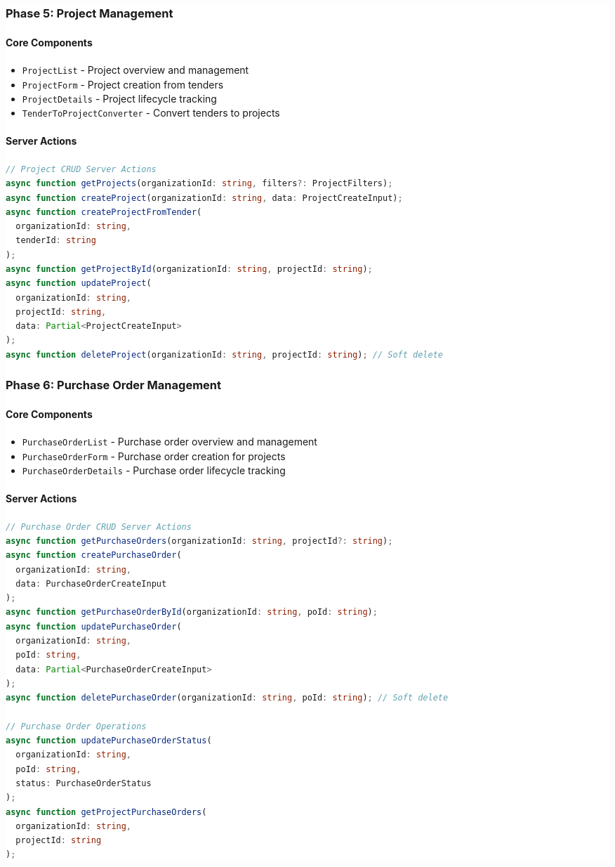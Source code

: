 ### Phase 5: Project Management

#### Core Components

- `ProjectList` - Project overview and management
- `ProjectForm` - Project creation from tenders
- `ProjectDetails` - Project lifecycle tracking
- `TenderToProjectConverter` - Convert tenders to projects

#### Server Actions

```typescript
// Project CRUD Server Actions
async function getProjects(organizationId: string, filters?: ProjectFilters);
async function createProject(organizationId: string, data: ProjectCreateInput);
async function createProjectFromTender(
  organizationId: string,
  tenderId: string
);
async function getProjectById(organizationId: string, projectId: string);
async function updateProject(
  organizationId: string,
  projectId: string,
  data: Partial<ProjectCreateInput>
);
async function deleteProject(organizationId: string, projectId: string); // Soft delete
```

### Phase 6: Purchase Order Management

#### Core Components

- `PurchaseOrderList` - Purchase order overview and management
- `PurchaseOrderForm` - Purchase order creation for projects
- `PurchaseOrderDetails` - Purchase order lifecycle tracking

#### Server Actions

```typescript
// Purchase Order CRUD Server Actions
async function getPurchaseOrders(organizationId: string, projectId?: string);
async function createPurchaseOrder(
  organizationId: string,
  data: PurchaseOrderCreateInput
);
async function getPurchaseOrderById(organizationId: string, poId: string);
async function updatePurchaseOrder(
  organizationId: string,
  poId: string,
  data: Partial<PurchaseOrderCreateInput>
);
async function deletePurchaseOrder(organizationId: string, poId: string); // Soft delete

// Purchase Order Operations
async function updatePurchaseOrderStatus(
  organizationId: string,
  poId: string,
  status: PurchaseOrderStatus
);
async function getProjectPurchaseOrders(
  organizationId: string,
  projectId: string
);
```
